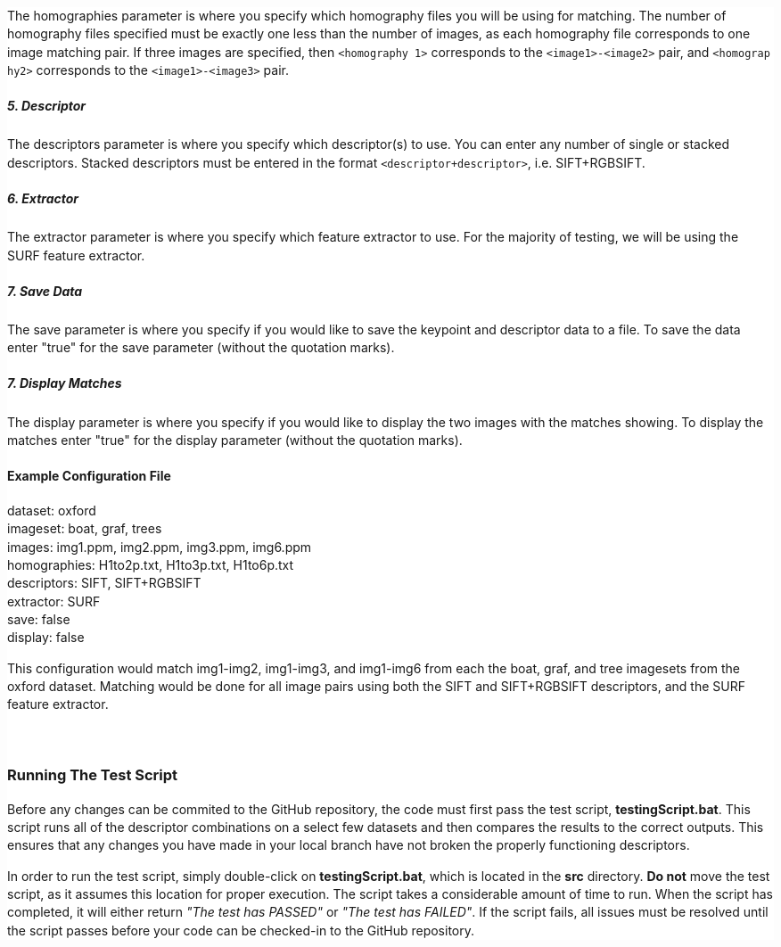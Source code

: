 The homographies parameter is where you specify which homography files you will be using for matching. The number of homography files specified must be exactly one less than the number of images, as each homography file corresponds to one image matching pair. If three images are specified, then `<homography 1>` corresponds to the `<image1>-<image2>` pair, and `<homography2>` corresponds to the `<image1>-<image3>` pair.


##### 5. Descriptor

The descriptors parameter is where you specify which descriptor(s) to use. You can enter any number of single or stacked descriptors. Stacked descriptors must be entered in the format `<descriptor+descriptor>`, i.e. SIFT+RGBSIFT.


##### 6. Extractor

The extractor parameter is where you specify which feature extractor to use. For the majority of testing, we will be using the SURF feature extractor.


##### 7. Save Data

The save parameter is where you specify if you would like to save the keypoint and descriptor data to a file. To save the data enter "true" for the save parameter (without the quotation marks).


##### 7. Display Matches

The display parameter is where you specify if you would like to display the two images with the matches showing. To display the matches enter "true" for the display parameter (without the quotation marks).


#### Example Configuration File

dataset: oxford<br />
imageset: boat, graf, trees<br />
images: img1.ppm, img2.ppm, img3.ppm, img6.ppm<br />
homographies: H1to2p.txt, H1to3p.txt, H1to6p.txt<br />
descriptors: SIFT, SIFT+RGBSIFT<br />
extractor: SURF<br />
save: false<br />
display: false<br />

This configuration would match img1-img2, img1-img3, and img1-img6 from each the boat, graf, and tree imagesets from the oxford dataset. Matching would be done for all image pairs using both the SIFT and SIFT+RGBSIFT descriptors, and the SURF feature extractor.

<br />

### Running The Test Script

Before any changes can be commited to the GitHub repository, the code must first pass the test script, **testingScript.bat**. This script runs all of the descriptor combinations on a select few datasets and then compares the results to the correct outputs. This ensures that any changes you have made in your local branch have not broken the properly functioning descriptors.

In order to run the test script, simply double-click on **testingScript.bat**, which is located in the **src** directory. **Do not** move the test script, as it assumes this location for proper execution. The script takes a considerable amount of time to run. When the script has completed, it will either return _"The test has PASSED"_ or _"The test has FAILED"_. If the script fails, all issues must be resolved until the script passes before your code can be checked-in to the GitHub repository.
